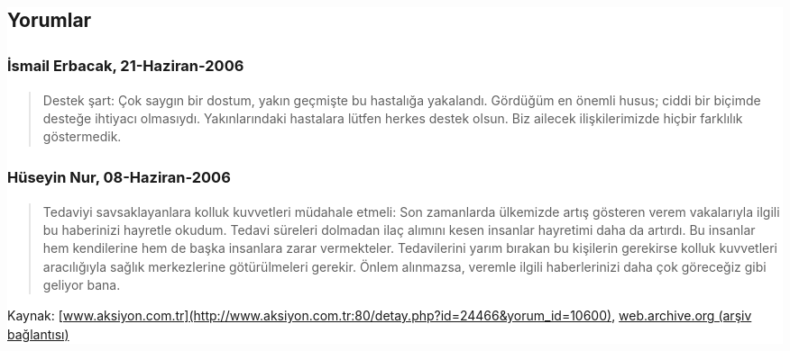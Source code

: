## Yorumlar

### İsmail Erbacak, 21-Haziran-2006
> Destek şart: 
> Çok saygın bir dostum, yakın geçmişte bu hastalığa yakalandı. Gördüğüm en önemli husus; ciddi bir biçimde desteğe ihtiyacı olmasıydı. Yakınlarındaki hastalara lütfen herkes destek olsun. Biz ailecek ilişkilerimizde hiçbir farklılık göstermedik.

### Hüseyin Nur, 08-Haziran-2006
> Tedaviyi savsaklayanlara kolluk kuvvetleri müdahale etmeli: 
> Son zamanlarda ülkemizde artış gösteren verem vakalarıyla ilgili bu haberinizi hayretle okudum. Tedavi süreleri dolmadan ilaç alımını kesen insanlar hayretimi daha da artırdı. Bu insanlar hem kendilerine hem de başka insanlara zarar vermekteler. Tedavilerini yarım bırakan bu kişilerin gerekirse kolluk kuvvetleri aracılığıyla sağlık merkezlerine götürülmeleri gerekir. Önlem alınmazsa, veremle ilgili haberlerinizi daha çok göreceğiz gibi geliyor bana.

Kaynak: [www.aksiyon.com.tr](http://www.aksiyon.com.tr:80/detay.php?id=24466&yorum_id=10600), [web.archive.org (arşiv bağlantısı)](http://web.archive.org/web/20060715140028/http://www.aksiyon.com.tr:80/detay.php?id=24466&yorum_id=10600)
